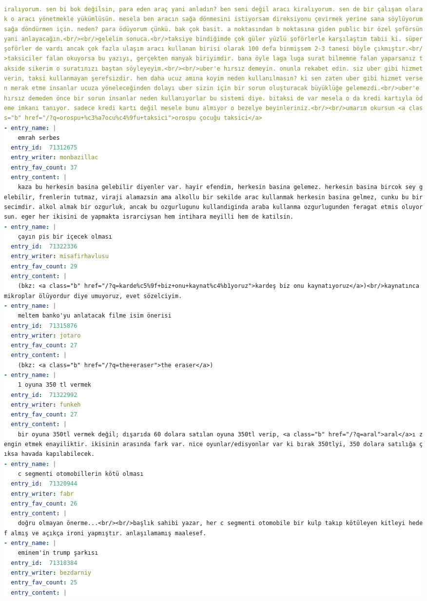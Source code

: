 ```yaml
iralıyorum. sen bi bok değilsin, para eden araç yani anladın? ben seni değil aracı kiralıyorum. sen de bir çalışan olarak o aracı yönetmekle yükümlüsün. mesela ben aracın sağa dönmesini istiyorsam direksiyonu çevirmek yerine sana söylüyorum sağa döndürmen için. neden? para ödüyorum çünkü. bak çok basit. a noktasından b noktasına giden public bir özel şoförsün yani anlayacağın.<br/><br/>gelelim sonuca.<br/>taksiye bindiğimde çok güler yüzlü şoförlerle karşılaştım tabii ki. süper şoförler de vardı ancak çok fazla ulaşım aracı kullanan birisi olarak 100 defa binmişsem 2-3 tanesi böyle çıkmıştır.<br/>taksiciler falan okuyorsa bu yazıyı, gerçekten manyak biriyimdir. bana öyle laga luga surat bilmemne falan yaparsanız takside sikerim o suratınızı baştan söyleyeyim.<br/><br/>uber'e hırsız demeyin. onunla rekabet edin. siz uber gibi hizmet verin, taksi kullanmayan şerefsizdir. hem daha ucuz amına koyim neden kullanılmasın? ki sen zaten uber gibi hizmet versen merak etme insanlar ucuza yöneleceğinden dolayı uber sizin için bir sorun oluşturacak büyüklüğe gelemezdi.<br/>uber'e hırsız demeden önce bir sorun insanlar neden kullanıyorlar bu sistemi diye. bitaksi de var mesela o da kredi kartıyla ödeme imkanı tanıyor. sadece kredi kartı değil mesele bunu almıyor o bezelye beyinleriniz.<br/><br/>umarım okursun <a class="b" href="/?q=orospu+%c3%a7ocu%c4%9fu+taksici">orospu çocuğu taksici</a>
- entry_name: |
    emrah serbes
  entry_id:  71312675
  entry_writer: monbazillac
  entry_fav_count: 37
  entry_content: |
    kaza bu herkesin basina gelebilir diyenler var. hayir efendim, herkesin basina gelemez. herkesin basina bircok sey gelebilir, frenlerin tutmaz, viraji alamazsin ama alkollu bir sekilde arac kullanmak herkesin basina gelmez, cunku bu bir secimdir. alkol almak bir ozgurluk, ancak bu ozgurlugunu kullandiginda araba kullanma ozgurlugunden feragat etmis oluyorsun. eger her ikisini de yapmakta israrciysan hem intihara meyilli hem de katilsin.
- entry_name: |
    çayın pis bir içecek olması
  entry_id:  71322336
  entry_writer: misafirhavlusu
  entry_fav_count: 29
  entry_content: |
    (bkz: <a class="b" href="/?q=karde%c5%9f+biz+onu+kaynat%c4%b1yoruz">kardeş biz onu kaynatıyoruz</a>)<br/>kaynatınca mikroplar ölüyordur diye umuyoruz, evet sözelciyim.
- entry_name: |
    meltem banko'yu anlatacak filme isim önerisi
  entry_id:  71315876
  entry_writer: jotaro
  entry_fav_count: 27
  entry_content: |
    (bkz: <a class="b" href="/?q=the+eraser">the eraser</a>)
- entry_name: |
    1 oyuna 350 tl vermek
  entry_id:  71322992
  entry_writer: funkeh
  entry_fav_count: 27
  entry_content: |
    bir oyuna 350tl vermek değil; dışarıda 60 dolara satılan oyuna 350tl verip, <a class="b" href="/?q=aral">aral</a>ı zengin etmek enayiliktir. ikisinin arasında fark var. nice oyunlar/edisyonlar var ki bırak 350tlyi, 350 dolara satılığa çıksa havada kapılabilecek.
- entry_name: |
    c segmenti otomobillerin kötü olması
  entry_id:  71320944
  entry_writer: fabr
  entry_fav_count: 26
  entry_content: |
    doğru olmayan önerme...<br/><br/>başlık sahibi yazar, her c segmenti otomobile bir kulp takıp kötüleyen kitleyi hedef almış ve açıkça ironi yapmıştır. anlaşılamamış maalesef.
- entry_name: |
    eminem'in trump şarkısı
  entry_id:  71318384
  entry_writer: bezdarniy
  entry_fav_count: 25
  entry_content: |
```
